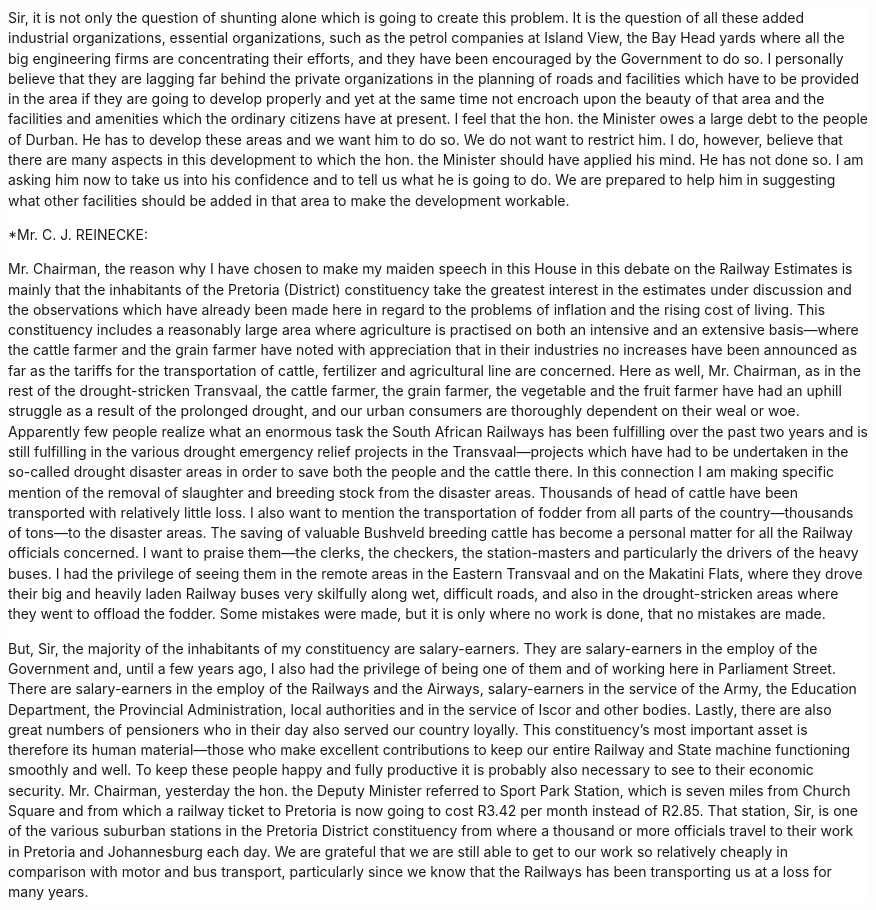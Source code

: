 <p>Sir, it is not only the question of shunting alone which is going to create this problem. It is the question of all these added industrial organizations, essential organizations, such as the petrol companies at Island View, the Bay Head yards where all the big engineering firms are concentrating their efforts, and they have been encouraged by the Government to do so. I personally believe that they are lagging far behind the private organizations in the planning of roads and facilities which have to be provided in the area if they are going to develop properly and yet at the same time not encroach upon the beauty of that area and the facilities and amenities which the ordinary citizens have at present. I feel that the hon. the Minister owes a large debt to the people of Durban. He has to develop these areas and we want him to do so. We do not want to restrict him. I do, however, believe that there are many aspects in this development to which the hon. the Minister should have applied his mind. He has not done so. I am asking him now to take us into his confidence and to tell us what he is going to do. We are prepared to help him in suggesting what other facilities should be added in that area to make the development workable.</p>

</speech>

<speech by="#reinecke">

<from><span class="col_925-926" refersTo="page_0474"/>*Mr. <person refersTo="hansard_za">C. J. REINECKE</person>:</from>

<p>Mr. Chairman, the reason why I have chosen to make my maiden speech in this House in this debate on the Railway Estimates is mainly that the inhabitants of the Pretoria (District) constituency take the greatest interest in the estimates under discussion and the observations which have already been made here in regard to the problems of inflation and the rising cost of living. This constituency includes a reasonably large area where agriculture is practised on both an intensive and an extensive basis&#x2014;where the cattle farmer and the grain farmer have noted with appreciation that in their industries no increases have been announced as far as the tariffs for the transportation of cattle, fertilizer and agricultural line are concerned. Here as well, Mr. Chairman, as in the rest of the drought-stricken Transvaal, the cattle farmer, the grain farmer, the vegetable and the fruit farmer have had an uphill struggle as a result of the prolonged drought, and our urban consumers are thoroughly dependent on their weal or woe. Apparently few people realize what an enormous task the South African Railways has been fulfilling over the past two years and is still fulfilling in the various drought emergency relief projects in the Transvaal&#x2014;projects which have had to be undertaken in the so-called drought disaster areas in order to save both the people and the cattle there. In this connection I am making specific mention of the removal of slaughter and breeding stock from the disaster areas. Thousands of head of cattle have been transported with relatively little loss. I also want to mention the transportation of fodder from all parts of the country&#x2014;thousands of tons&#x2014;to the disaster areas. The saving of valuable Bushveld breeding cattle has become a personal matter for all the Railway officials concerned. I want to praise them&#x2014;the clerks, the checkers, the station-masters and particularly the drivers of the heavy buses. I had the privilege of seeing them in the remote areas in the Eastern Transvaal and on the Makatini Flats, where they drove their big and heavily laden Railway buses very skilfully along wet, difficult roads, and also in the drought-stricken areas where they went to offload the fodder. Some mistakes were made, but it is only where no work is done, that no mistakes are made.</p>

<p>But, Sir, the majority of the inhabitants of my constituency are salary-earners. They are salary-earners in the employ of the Government and, until a few years ago, I also had the privilege of being one of them and of working here in Parliament Street. There are salary-earners in the employ of the Railways and the Airways, salary-earners in the service of the Army, the Education Department, the Provincial Administration, local authorities and in the service of Iscor and other bodies. Lastly, there are also great numbers of pensioners who in their day also served our country loyally. This constituency&#x2019;s most important asset is therefore its human material&#x2014;those who make excellent contributions to keep our entire Railway and State machine functioning smoothly and well. To keep these people happy and fully productive it is probably also necessary to see to their economic security. Mr. Chairman, yesterday the hon. the Deputy Minister referred to Sport Park Station, which is seven miles from Church Square and from which a railway ticket to Pretoria is now going to cost R3.42 per month instead of R2.85. That station, Sir, is one of the various suburban stations in the Pretoria District constituency from where a thousand or more officials travel to their work in Pretoria and Johannesburg each day. We are grateful that we are still able to get to our work so relatively cheaply in comparison with motor and bus transport, particularly since we know that the Railways has been transporting us at a loss for many years.</p>
